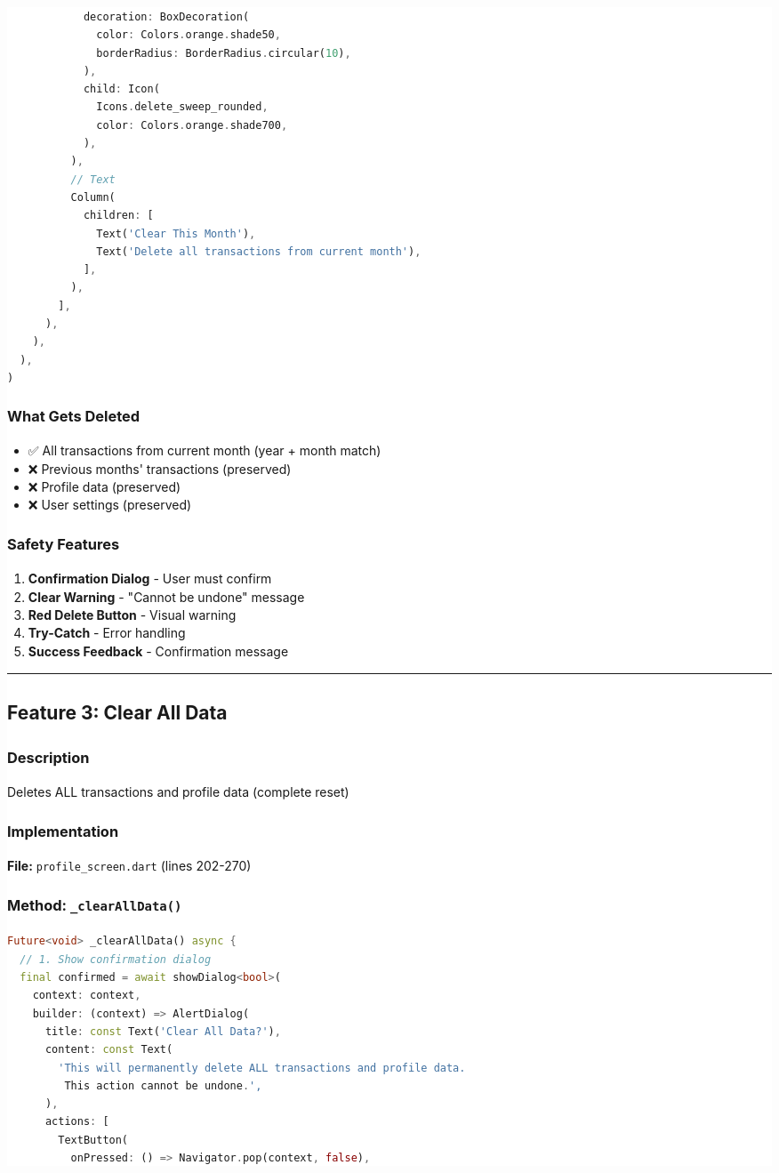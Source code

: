```dart
            decoration: BoxDecoration(
              color: Colors.orange.shade50,
              borderRadius: BorderRadius.circular(10),
            ),
            child: Icon(
              Icons.delete_sweep_rounded,
              color: Colors.orange.shade700,
            ),
          ),
          // Text
          Column(
            children: [
              Text('Clear This Month'),
              Text('Delete all transactions from current month'),
            ],
          ),
        ],
      ),
    ),
  ),
)
```

### What Gets Deleted
- ✅ All transactions from current month (year + month match)
- ❌ Previous months' transactions (preserved)
- ❌ Profile data (preserved)
- ❌ User settings (preserved)

### Safety Features
1. **Confirmation Dialog** - User must confirm
2. **Clear Warning** - "Cannot be undone" message
3. **Red Delete Button** - Visual warning
4. **Try-Catch** - Error handling
5. **Success Feedback** - Confirmation message

---

## Feature 3: Clear All Data

### Description
Deletes ALL transactions and profile data (complete reset)

### Implementation
**File:** `profile_screen.dart` (lines 202-270)

### Method: `_clearAllData()`

```dart
Future<void> _clearAllData() async {
  // 1. Show confirmation dialog
  final confirmed = await showDialog<bool>(
    context: context,
    builder: (context) => AlertDialog(
      title: const Text('Clear All Data?'),
      content: const Text(
        'This will permanently delete ALL transactions and profile data. 
         This action cannot be undone.',
      ),
      actions: [
        TextButton(
          onPressed: () => Navigator.pop(context, false),
```